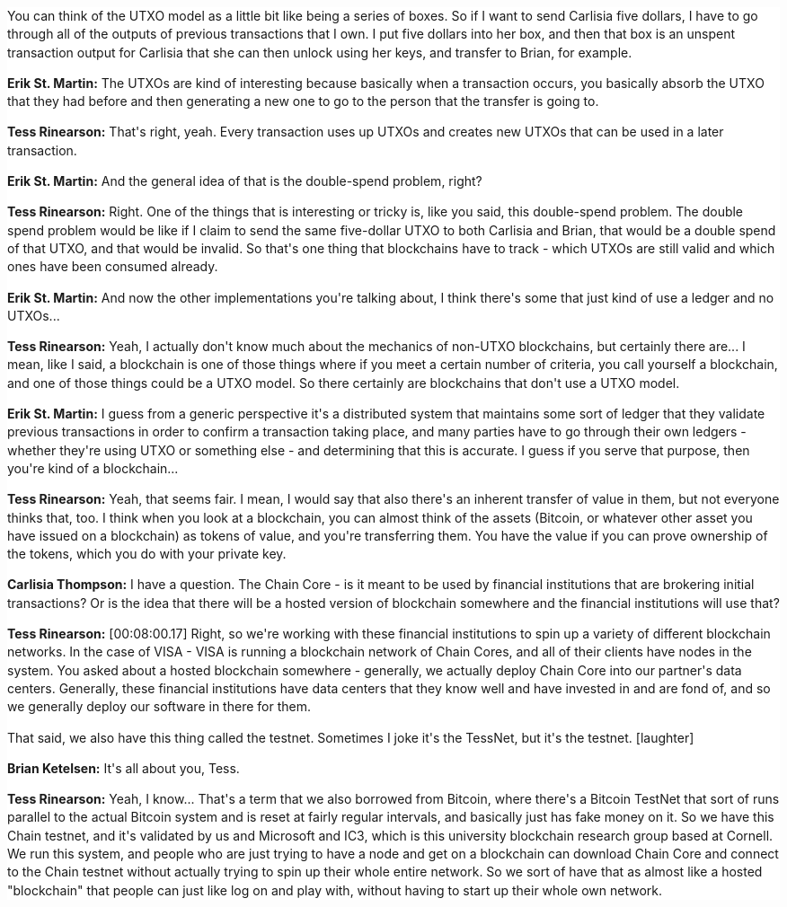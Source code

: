 You can think of the UTXO model as a little bit like being a series of boxes. So if I want to send Carlisia five dollars, I have to go through all of the outputs of previous transactions that I own. I put five dollars into her box, and then that box is an unspent transaction output for Carlisia that she can then unlock using her keys, and transfer to Brian, for example.

**Erik St. Martin:** The UTXOs are kind of interesting because basically when a transaction occurs, you basically absorb the UTXO that they had before and then generating a new one to go to the person that the transfer is going to.

**Tess Rinearson:** That's right, yeah. Every transaction uses up UTXOs and creates new UTXOs that can be used in a later transaction.

**Erik St. Martin:** And the general idea of that is the double-spend problem, right?

**Tess Rinearson:** Right. One of the things that is interesting or tricky is, like you said, this double-spend problem. The double spend problem would be like if I claim to send the same five-dollar UTXO to both Carlisia and Brian, that would be a double spend of that UTXO, and that would be invalid. So that's one thing that blockchains have to track - which UTXOs are still valid and which ones have been consumed already.

**Erik St. Martin:** And now the other implementations you're talking about, I think there's some that just kind of use a ledger and no UTXOs...

**Tess Rinearson:** Yeah, I actually don't know much about the mechanics of non-UTXO blockchains, but certainly there are... I mean, like I said, a blockchain is one of those things where if you meet a certain number of criteria, you call yourself a blockchain, and one of those things could be a UTXO model. So there certainly are blockchains that don't use a UTXO model.

**Erik St. Martin:** I guess from a generic perspective it's a distributed system that maintains some sort of ledger that they validate previous transactions in order to confirm a transaction taking place, and many parties have to go through their own ledgers - whether they're using UTXO or something else - and determining that this is accurate. I guess if you serve that purpose, then you're kind of a blockchain...

**Tess Rinearson:** Yeah, that seems fair. I mean, I would say that also there's an inherent transfer of value in them, but not everyone thinks that, too. I think when you look at a blockchain, you can almost think of the assets (Bitcoin, or whatever other asset you have issued on a blockchain) as tokens of value, and you're transferring them. You have the value if you can prove ownership of the tokens, which you do with your private key.

**Carlisia Thompson:** I have a question. The Chain Core - is it meant to be used by financial institutions that are brokering initial transactions? Or is the idea that there will be a hosted version of blockchain somewhere and the financial institutions will use that?

**Tess Rinearson:** \[00:08:00.17\] Right, so we're working with these financial institutions to spin up a variety of different blockchain networks. In the case of VISA - VISA is running a blockchain network of Chain Cores, and all of their clients have nodes in the system. You asked about a hosted blockchain somewhere - generally, we actually deploy Chain Core into our partner's data centers. Generally, these financial institutions have data centers that they know well and have invested in and are fond of, and so we generally deploy our software in there for them.

That said, we also have this thing called the testnet. Sometimes I joke it's the TessNet, but it's the testnet. \[laughter\]

**Brian Ketelsen:** It's all about you, Tess.

**Tess Rinearson:** Yeah, I know... That's a term that we also borrowed from Bitcoin, where there's a Bitcoin TestNet that sort of runs parallel to the actual Bitcoin system and is reset at fairly regular intervals, and basically just has fake money on it. So we have this Chain testnet, and it's validated by us and Microsoft and IC3, which is this university blockchain research group based at Cornell. We run this system, and people who are just trying to have a node and get on a blockchain can download Chain Core and connect to the Chain testnet without actually trying to spin up their whole entire network. So we sort of have that as almost like a hosted "blockchain" that people can just like log on and play with, without having to start up their whole own network.
